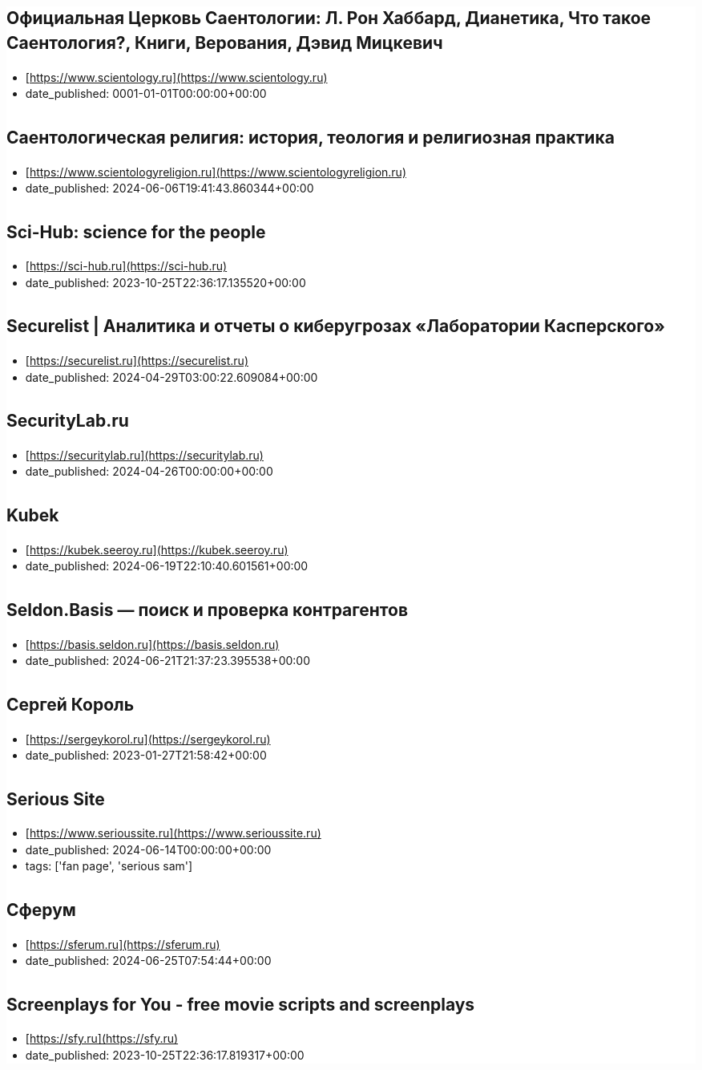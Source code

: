  ## Официальная Церковь Саентологии: Л. Рон Хаббард, Дианетика, Что такое Саентология?, Книги, Верования, Дэвид Мицкевич
 - [https://www.scientology.ru](https://www.scientology.ru)
 - date_published: 0001-01-01T00:00:00+00:00

 ## Саентологическая религия: история, теология и религиозная практика
 - [https://www.scientologyreligion.ru](https://www.scientologyreligion.ru)
 - date_published: 2024-06-06T19:41:43.860344+00:00

 ## Sci-Hub: science for the people
 - [https://sci-hub.ru](https://sci-hub.ru)
 - date_published: 2023-10-25T22:36:17.135520+00:00

 ## Securelist | Аналитика и отчеты о киберугрозах «Лаборатории Касперского»
 - [https://securelist.ru](https://securelist.ru)
 - date_published: 2024-04-29T03:00:22.609084+00:00

 ## SecurityLab.ru
 - [https://securitylab.ru](https://securitylab.ru)
 - date_published: 2024-04-26T00:00:00+00:00

 ## Kubek
 - [https://kubek.seeroy.ru](https://kubek.seeroy.ru)
 - date_published: 2024-06-19T22:10:40.601561+00:00

 ## Seldon.Basis  — поиск и проверка контрагентов
 - [https://basis.seldon.ru](https://basis.seldon.ru)
 - date_published: 2024-06-21T21:37:23.395538+00:00

 ## Сергей Король
 - [https://sergeykorol.ru](https://sergeykorol.ru)
 - date_published: 2023-01-27T21:58:42+00:00

 ## Serious Site
 - [https://www.serioussite.ru](https://www.serioussite.ru)
 - date_published: 2024-06-14T00:00:00+00:00
 - tags: ['fan page', 'serious sam']

 ## Сферум
 - [https://sferum.ru](https://sferum.ru)
 - date_published: 2024-06-25T07:54:44+00:00

 ## Screenplays for You - free movie scripts and screenplays
 - [https://sfy.ru](https://sfy.ru)
 - date_published: 2023-10-25T22:36:17.819317+00:00
